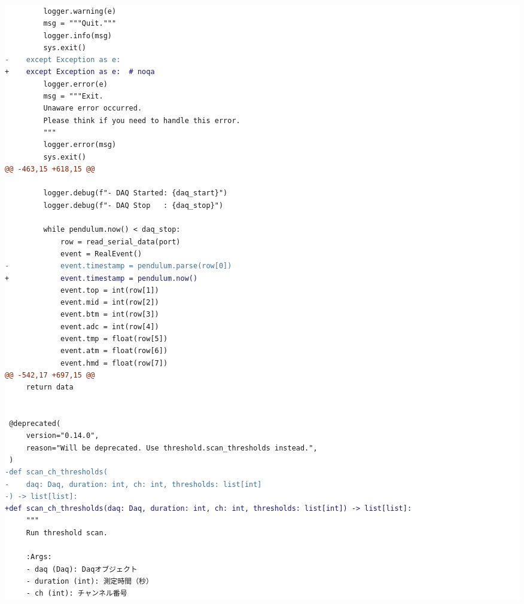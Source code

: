 ```diff
         logger.warning(e)
         msg = """Quit."""
         logger.info(msg)
         sys.exit()
-    except Exception as e:
+    except Exception as e:  # noqa
         logger.error(e)
         msg = """Exit.
         Unaware error occurred.
         Please think if you need to handle this error.
         """
         logger.error(msg)
         sys.exit()
@@ -463,15 +618,15 @@
 
         logger.debug(f"- DAQ Started: {daq_start}")
         logger.debug(f"- DAQ Stop   : {daq_stop}")
 
         while pendulum.now() < daq_stop:
             row = read_serial_data(port)
             event = RealEvent()
-            event.timestamp = pendulum.parse(row[0])
+            event.timestamp = pendulum.now()
             event.top = int(row[1])
             event.mid = int(row[2])
             event.btm = int(row[3])
             event.adc = int(row[4])
             event.tmp = float(row[5])
             event.atm = float(row[6])
             event.hmd = float(row[7])
@@ -542,17 +697,15 @@
     return data
 
 
 @deprecated(
     version="0.14.0",
     reason="Will be deprecated. Use threshold.scan_thresholds instead.",
 )
-def scan_ch_thresholds(
-    daq: Daq, duration: int, ch: int, thresholds: list[int]
-) -> list[list]:
+def scan_ch_thresholds(daq: Daq, duration: int, ch: int, thresholds: list[int]) -> list[list]:
     """
     Run threshold scan.
 
     :Args:
     - daq (Daq): Daqオブジェクト
     - duration (int): 測定時間（秒）
     - ch (int): チャンネル番号
```
